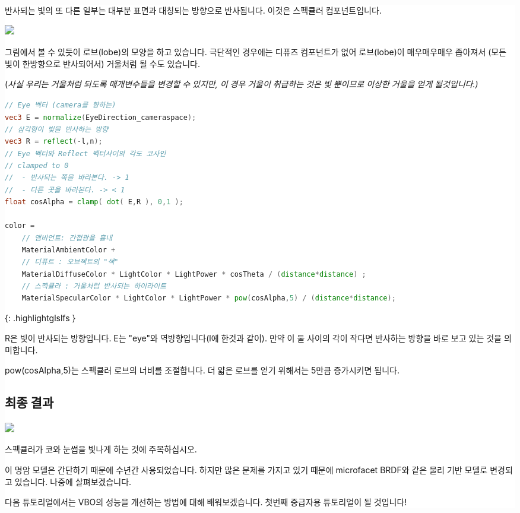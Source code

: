 반사되는 빛의 또 다른 일부는 대부분 표면과 대칭되는 방향으로 반사됩니다. 이것은 스펙큘러 컴포넌트입니다.

![](http://www.opengl-tutorial.org/assets/images/tuto-8-basic-shading/specular.png)


그림에서 볼 수 있듯이 로브(lobe)의 모양을 하고 있습니다. 극단적인 경우에는 디퓨즈 컴포넌트가 없어 로브(lobe)이 매우매우매우 좁아져서 (모든 빛이 한방향으로 반사되어서) 거울처럼 될 수도 있습니다.

(*사실 우리는 거울처럼 되도록 매개변수들을 변경할 수 있지만, 이 경우 거울이 취급하는 것은 빛 뿐이므로 이상한 거울을 얻게 될것입니다.)*

``` glsl
// Eye 벡터 (camera를 향하는)
vec3 E = normalize(EyeDirection_cameraspace);
// 삼각형이 빛을 반사하는 방향
vec3 R = reflect(-l,n);
// Eye 벡터와 Reflect 벡터사이의 각도 코사인
// clamped to 0
//  - 반사되는 쪽을 바라본다. -> 1
//  - 다른 곳을 바라본다. -> < 1
float cosAlpha = clamp( dot( E,R ), 0,1 );

color =
    // 앰비언트: 간접광을 흉내
    MaterialAmbientColor +
    // 디퓨트 : 오브젝트의 "색"
    MaterialDiffuseColor * LightColor * LightPower * cosTheta / (distance*distance) ;
    // 스펙큘라 : 거울처럼 반사되는 하이라이트
    MaterialSpecularColor * LightColor * LightPower * pow(cosAlpha,5) / (distance*distance);
```
{: .highlightglslfs }

R은 빛이 반사되는 방향입니다. E는 "eye"와 역방향입니다(l에 한것과 같이). 만약 이 둘 사이의 각이 작다면  반사하는 방향을 바로 보고 있는 것을 의미합니다.

pow(cosAlpha,5)는 스펙큘러 로브의 너비를 조절합니다. 더 얇은 로브를 얻기 위해서는 5만큼 증가시키면 됩니다.

## 최종 결과

![](http://www.opengl-tutorial.org/assets/images/tuto-8-basic-shading/diffuse_ambiant_specular.png)


스펙큘러가 코와 눈썹을 빛나게 하는 것에 주목하십시오.

이 명암 모델은 간단하기 때문에 수년간 사용되었습니다. 하지만 많은 문제를 가지고 있기  때문에 microfacet BRDF와 같은 물리 기반 모델로 변경되고 있습니다. 나중에 살펴보겠습니다.

다음 튜토리얼에서는 VBO의 성능을 개선하는 방법에 대해 배워보겠습니다. 첫번째 중급자용 튜토리얼이 될 것입니다!
